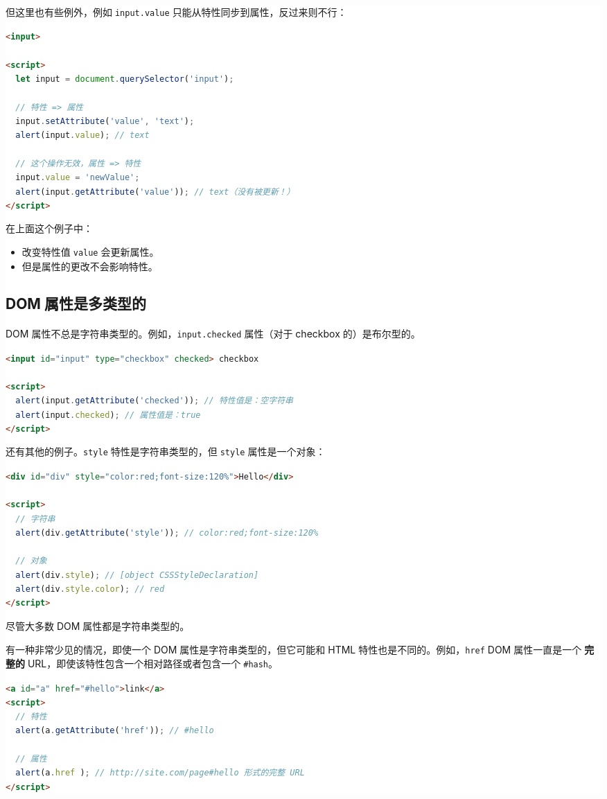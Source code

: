 但这里也有些例外，例如 `input.value` 只能从特性同步到属性，反过来则不行：

```html
<input>

<script>
  let input = document.querySelector('input');

  // 特性 => 属性
  input.setAttribute('value', 'text');
  alert(input.value); // text

  // 这个操作无效，属性 => 特性
  input.value = 'newValue';
  alert(input.getAttribute('value')); // text（没有被更新！）
</script>
```

在上面这个例子中：
- 改变特性值 `value` 会更新属性。
- 但是属性的更改不会影响特性。

## DOM 属性是多类型的

DOM 属性不总是字符串类型的。例如，`input.checked` 属性（对于 checkbox 的）是布尔型的。

```html
<input id="input" type="checkbox" checked> checkbox

<script>
  alert(input.getAttribute('checked')); // 特性值是：空字符串
  alert(input.checked); // 属性值是：true
</script>
```

还有其他的例子。`style` 特性是字符串类型的，但 `style` 属性是一个对象：

```html
<div id="div" style="color:red;font-size:120%">Hello</div>

<script>
  // 字符串
  alert(div.getAttribute('style')); // color:red;font-size:120%

  // 对象
  alert(div.style); // [object CSSStyleDeclaration]
  alert(div.style.color); // red
</script>
```

尽管大多数 DOM 属性都是字符串类型的。

有一种非常少见的情况，即使一个 DOM 属性是字符串类型的，但它可能和 HTML 特性也是不同的。例如，`href` DOM 属性一直是一个 **完整的** URL，即使该特性包含一个相对路径或者包含一个 `#hash`。

```html
<a id="a" href="#hello">link</a>
<script>
  // 特性
  alert(a.getAttribute('href')); // #hello

  // 属性
  alert(a.href ); // http://site.com/page#hello 形式的完整 URL
</script>
```
